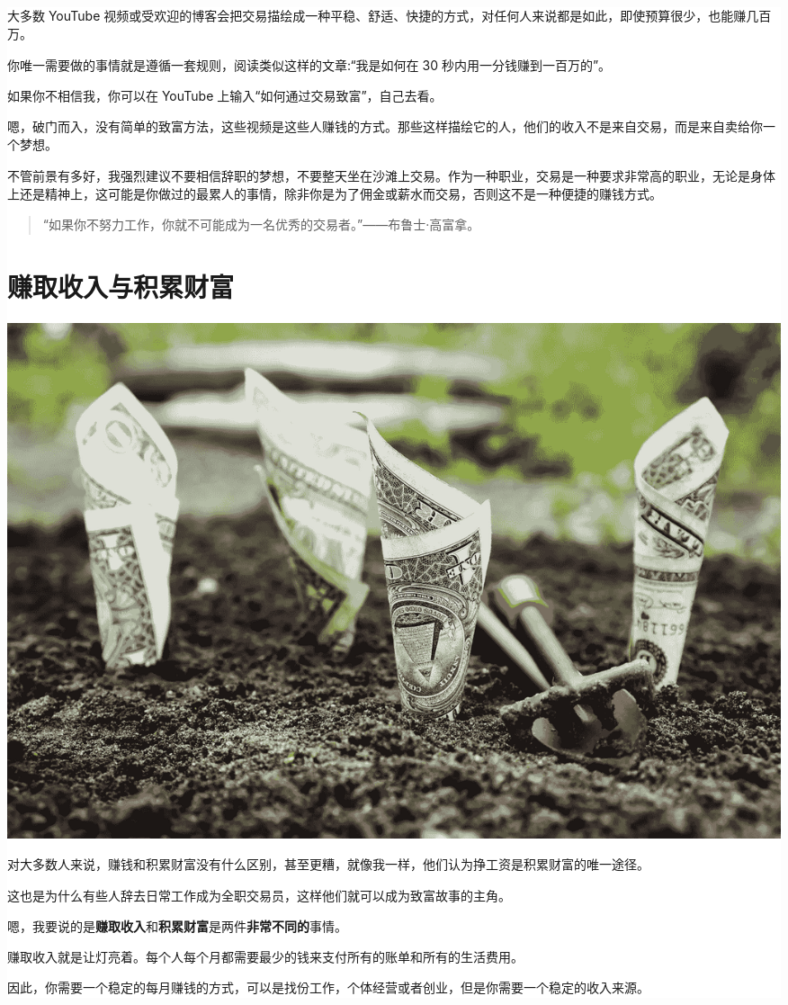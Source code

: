大多数 YouTube 视频或受欢迎的博客会把交易描绘成一种平稳、舒适、快捷的方式，对任何人来说都是如此，即使预算很少，也能赚几百万。

你唯一需要做的事情就是遵循一套规则，阅读类似这样的文章:“我是如何在 30 秒内用一分钱赚到一百万的”。

如果你不相信我，你可以在 YouTube 上输入“如何通过交易致富”，自己去看。

嗯，破门而入，没有简单的致富方法，这些视频是这些人赚钱的方式。那些这样描绘它的人，他们的收入不是来自交易，而是来自卖给你一个梦想。

不管前景有多好，我强烈建议不要相信辞职的梦想，不要整天坐在沙滩上交易。作为一种职业，交易是一种要求非常高的职业，无论是身体上还是精神上，这可能是你做过的最累人的事情，除非你是为了佣金或薪水而交易，否则这不是一种便捷的赚钱方式。

> “如果你不努力工作，你就不可能成为一名优秀的交易者。”——布鲁士·高富拿。

# **赚取收入与积累财富**

![](img/521866ce5a4d94a61e4f87f45440201b.png)

对大多数人来说，赚钱和积累财富没有什么区别，甚至更糟，就像我一样，他们认为挣工资是积累财富的唯一途径。

这也是为什么有些人辞去日常工作成为全职交易员，这样他们就可以成为致富故事的主角。

嗯，我要说的是**赚取收入**和**积累财富**是两件**非常不同的**事情。

赚取收入就是让灯亮着。每个人每个月都需要最少的钱来支付所有的账单和所有的生活费用。

因此，你需要一个稳定的每月赚钱的方式，可以是找份工作，个体经营或者创业，但是你需要一个稳定的收入来源。
